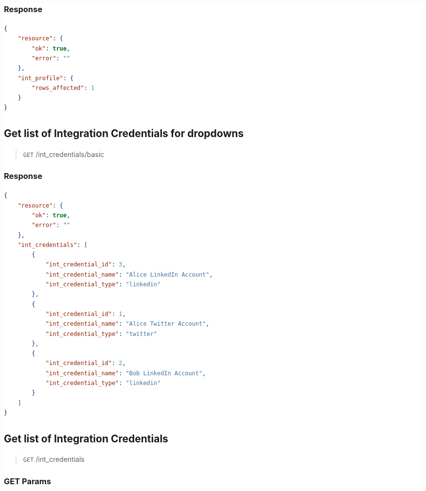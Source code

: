 ### Response

```json
{
    "resource": {
        "ok": true,
        "error": ""
    },
    "int_profile": {
        "rows_affected": 1
    }
}
```

## Get list of Integration Credentials for dropdowns

> `GET` /int_credentials/basic

### Response

```json
{
	"resource": {
		"ok": true,
		"error": ""
	},
	"int_credentials": [
		{
			"int_credential_id": 3,
			"int_credential_name": "Alice LinkedIn Account",
			"int_credential_type": "linkedin"
		},
		{
			"int_credential_id": 1,
			"int_credential_name": "Alice Twitter Account",
			"int_credential_type": "twitter"
		},
		{
			"int_credential_id": 2,
			"int_credential_name": "Bob LinkedIn Account",
			"int_credential_type": "linkedin"
		}
	]
}
```

## Get list of Integration Credentials

> `GET` /int_credentials

### GET Params
